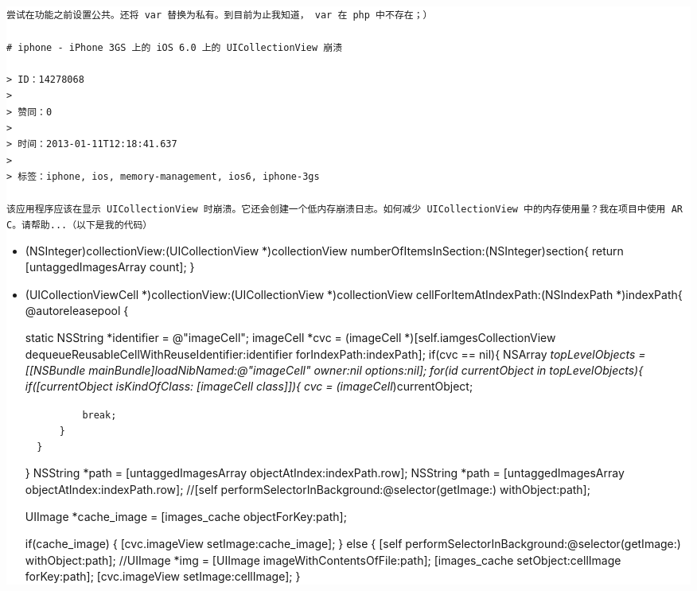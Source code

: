```
尝试在功能之前设置公共。还将 var 替换为私有。到目前为止我知道， var 在 php 中不存在；）

# iphone - iPhone 3GS 上的 iOS 6.0 上的 UICollectionView 崩溃

> ID：14278068
> 
> 赞同：0
> 
> 时间：2013-01-11T12:18:41.637
> 
> 标签：iphone, ios, memory-management, ios6, iphone-3gs

该应用程序应该在显示 UICollectionView 时崩溃。它还会创建一个低内存崩溃日志。如何减少 UICollectionView 中的内存使用量？我在项目中使用 ARC。请帮助...（以下是我的代码）

```
- (NSInteger)collectionView:(UICollectionView *)collectionView numberOfItemsInSection:(NSInteger)section{
    return [untaggedImagesArray count];
}

- (UICollectionViewCell *)collectionView:(UICollectionView *)collectionView cellForItemAtIndexPath:(NSIndexPath *)indexPath{
    @autoreleasepool {

    static NSString *identifier = @"imageCell";
    imageCell *cvc = (imageCell *)[self.iamgesCollectionView dequeueReusableCellWithReuseIdentifier:identifier forIndexPath:indexPath];
    if(cvc == nil){
        NSArray *topLevelObjects = [[NSBundle mainBundle]loadNibNamed:@"imageCell" owner:nil options:nil];
        for(id currentObject in topLevelObjects){
            if([currentObject isKindOfClass: [imageCell class]]){
                cvc = (imageCell*)currentObject;

                break;
            }
        }
    }
    NSString *path = [untaggedImagesArray objectAtIndex:indexPath.row];
         NSString *path = [untaggedImagesArray objectAtIndex:indexPath.row];
    //[self performSelectorInBackground:@selector(getImage:) withObject:path];

    UIImage *cache_image = [images_cache objectForKey:path];

    if(cache_image)
    {
        [cvc.imageView setImage:cache_image];
    }
    else
    {
        [self performSelectorInBackground:@selector(getImage:) withObject:path];
        //UIImage *img = [UIImage imageWithContentsOfFile:path];
        [images_cache setObject:cellImage forKey:path];
         [cvc.imageView setImage:cellImage];
    }
